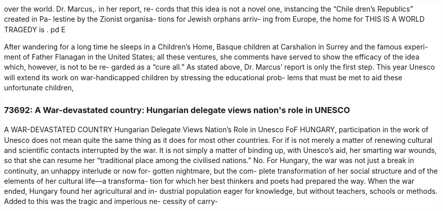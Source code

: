 over the world. 
Dr. Marcus,. in her report, re- 
cords that this idea is not a 
novel one, instancing the “Chile 
dren’s Republics” created in Pa- 
lestine by the Zionist organisa- 
tions for Jewish orphans arriv- 
ing from Europe, the home for 
THIS IS A WORLD TRAGEDY 
is . pd E 
 
After wandering for a long time he sleeps in a Children’s Home, 
Basque children at Carshalion in 
Surrey and the famous experi- 
ment of Father Flanagan in the 
United States; all these ventures, 
she comments have served to 
show the efficacy of the idea 
which, however, is not to be re- 
garded as a “cure all.” 
As stated above, Dr. Marcus’ 
report is only the first step. This 
year Unesco will extend its work 
on war-handicapped children by 
stressing the educational prob- 
lems that must be met to aid 
these unfortunate children, 


### 73692: A War-devastated country: Hungarian delegate views nation's role in UNESCO

  
A WAR-DEVASTATED COUNTRY 
Hungarian Delegate Views 
Nation’s Role in Unesco 
FoF HUNGARY, participation 
in the work of Unesco does 
not mean quite the same thing as 
it does for most other countries. 
For if is not merely a matter 
of renewing cultural and scientific 
contacts interrupted by the war. 
It is not simply a matter of 
binding up, with Unesco’s aid, her 
smarting war wounds, so that she 
can resume her “traditional place 
among the civilised nations.” 
No. For Hungary, the war was 
not just a break in continuity, an 
unhappy interlude or now for- 
gotten nightmare, but the com- 
plete transformation of her social 
structure and of the elements of 
her cultural life—a transforma- 
tion for which her best thinkers 
and poets had prepared the way. 
When the war ended, Hungary 
found her agricultural and in- 
dustrial population eager for 
knowledge, but without teachers, 
schools or methods. Added to 
this was the tragic 
and imperious ne- 
cessity of carry- 